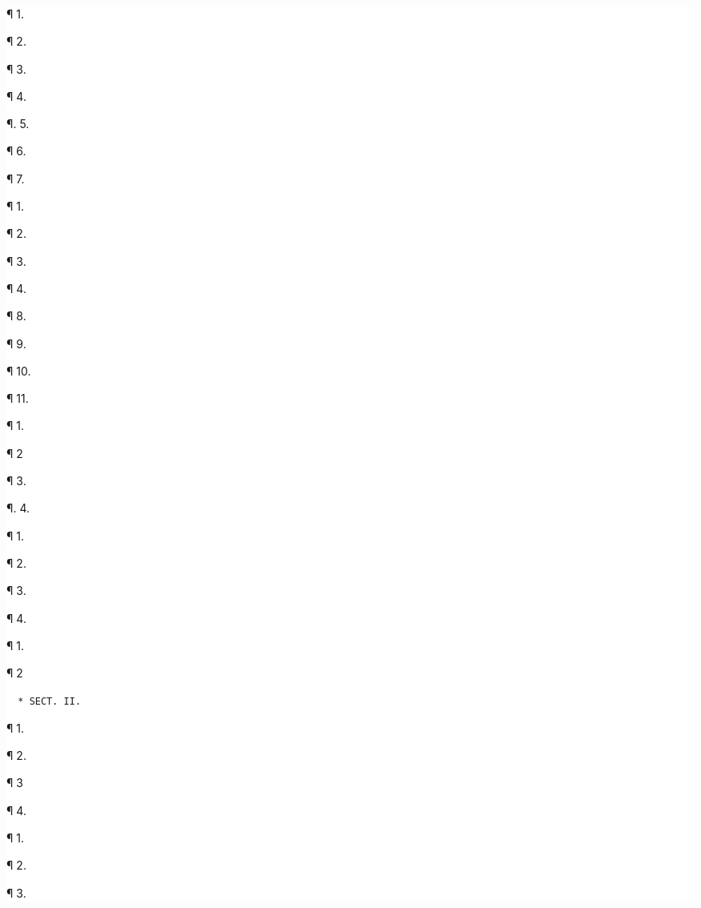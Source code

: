 ¶ 1.

¶ 2.

¶ 3.

¶ 4.

¶. 5.

¶ 6.

¶ 7.

¶ 1.

¶ 2. 

¶ 3.

¶ 4. 

¶ 8.

¶ 9.

¶ 10.

¶ 11.

¶ 1. 

¶ 2 

¶ 3.

¶. 4.

¶ 1.

¶ 2.

¶ 3.

¶ 4.

¶ 1. 

¶ 2 

      * SECT. II. 

¶ 1. 

¶ 2. 

¶ 3

¶ 4. 

¶ 1.

¶ 2.

¶ 3.
